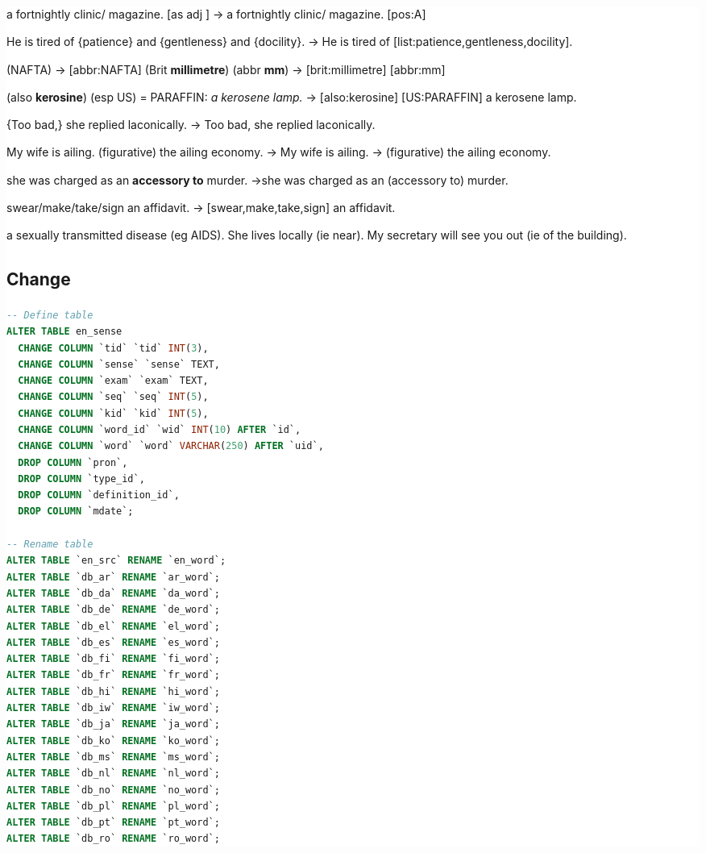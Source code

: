 a fortnightly clinic/ magazine. [as adj ]
-> a fortnightly clinic/ magazine. [pos:A]

He is tired of {patience} and {gentleness} and {docility}.
-> He is tired of [list:patience,gentleness,docility].

(NAFTA)
-> [abbr:NAFTA]
(Brit <b>millimetre</b>) (abbr <b>mm</b>)
-> [brit:millimetre] [abbr:mm]

(also <b>kerosine</b>) (esp US) 	= PARAFFIN: <i> a kerosene lamp.</i>
-> [also:kerosine] [US:PARAFFIN] a kerosene lamp.

{Too bad,} she replied laconically.
-> Too bad, she replied laconically.

My wife is ailing. (figurative) the ailing economy.
-> My wife is ailing.
-> (figurative) the ailing economy.

she was charged as an <b>accessory to</b> murder.
->she was charged as an (accessory to) murder.

swear/make/take/sign an affidavit.
-> [swear,make,take,sign] an affidavit.

a sexually transmitted disease (eg AIDS).
She lives locally (ie near).
My secretary will see you out (ie of the building).

## Change

```sql
-- Define table
ALTER TABLE en_sense
  CHANGE COLUMN `tid` `tid` INT(3),
  CHANGE COLUMN `sense` `sense` TEXT,
  CHANGE COLUMN `exam` `exam` TEXT,
  CHANGE COLUMN `seq` `seq` INT(5),
  CHANGE COLUMN `kid` `kid` INT(5),
  CHANGE COLUMN `word_id` `wid` INT(10) AFTER `id`,
  CHANGE COLUMN `word` `word` VARCHAR(250) AFTER `uid`,
  DROP COLUMN `pron`,
  DROP COLUMN `type_id`,
  DROP COLUMN `definition_id`,
  DROP COLUMN `mdate`;

-- Rename table
ALTER TABLE `en_src` RENAME `en_word`;
ALTER TABLE `db_ar` RENAME `ar_word`;
ALTER TABLE `db_da` RENAME `da_word`;
ALTER TABLE `db_de` RENAME `de_word`;
ALTER TABLE `db_el` RENAME `el_word`;
ALTER TABLE `db_es` RENAME `es_word`;
ALTER TABLE `db_fi` RENAME `fi_word`;
ALTER TABLE `db_fr` RENAME `fr_word`;
ALTER TABLE `db_hi` RENAME `hi_word`;
ALTER TABLE `db_iw` RENAME `iw_word`;
ALTER TABLE `db_ja` RENAME `ja_word`;
ALTER TABLE `db_ko` RENAME `ko_word`;
ALTER TABLE `db_ms` RENAME `ms_word`;
ALTER TABLE `db_nl` RENAME `nl_word`;
ALTER TABLE `db_no` RENAME `no_word`;
ALTER TABLE `db_pl` RENAME `pl_word`;
ALTER TABLE `db_pt` RENAME `pt_word`;
ALTER TABLE `db_ro` RENAME `ro_word`;
```